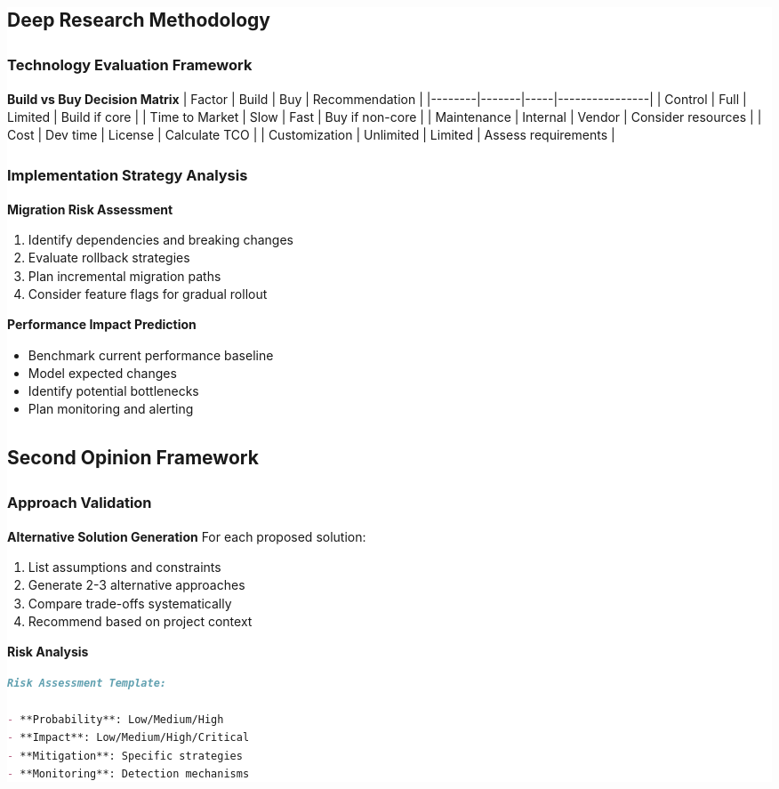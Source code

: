 ## Deep Research Methodology

### Technology Evaluation Framework

**Build vs Buy Decision Matrix**
| Factor | Build | Buy | Recommendation |
|--------|-------|-----|----------------|
| Control | Full | Limited | Build if core |
| Time to Market | Slow | Fast | Buy if non-core |
| Maintenance | Internal | Vendor | Consider resources |
| Cost | Dev time | License | Calculate TCO |
| Customization | Unlimited | Limited | Assess requirements |

### Implementation Strategy Analysis

**Migration Risk Assessment**

1. Identify dependencies and breaking changes
2. Evaluate rollback strategies
3. Plan incremental migration paths
4. Consider feature flags for gradual rollout

**Performance Impact Prediction**

- Benchmark current performance baseline
- Model expected changes
- Identify potential bottlenecks
- Plan monitoring and alerting

## Second Opinion Framework

### Approach Validation

**Alternative Solution Generation**
For each proposed solution:

1. List assumptions and constraints
2. Generate 2-3 alternative approaches
3. Compare trade-offs systematically
4. Recommend based on project context

**Risk Analysis**

```markdown
Risk Assessment Template:

- **Probability**: Low/Medium/High
- **Impact**: Low/Medium/High/Critical
- **Mitigation**: Specific strategies
- **Monitoring**: Detection mechanisms
```
